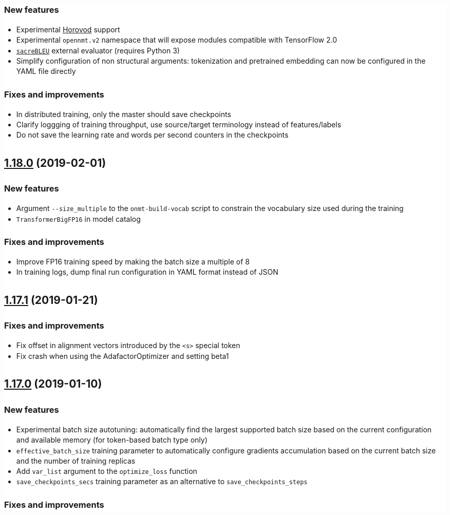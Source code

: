 ### New features

* Experimental [Horovod](https://github.com/uber/horovod) support
* Experimental `opennmt.v2` namespace that will expose modules compatible with TensorFlow 2.0
* [`sacreBLEU`](https://github.com/mjpost/sacreBLEU) external evaluator (requires Python 3)
* Simplify configuration of non structural arguments: tokenization and pretrained embedding can now be configured in the YAML file directly

### Fixes and improvements

* In distributed training, only the master should save checkpoints
* Clarify loggging of training throughput, use source/target terminology instead of features/labels
* Do not save the learning rate and words per second counters in the checkpoints

## [1.18.0](https://github.com/OpenNMT/OpenNMT-tf/releases/tag/v1.18.0) (2019-02-01)

### New features

* Argument `--size_multiple` to the `onmt-build-vocab` script to constrain the vocabulary size used during the training
* `TransformerBigFP16` in model catalog

### Fixes and improvements

* Improve FP16 training speed by making the batch size a multiple of 8
* In training logs, dump final run configuration in YAML format instead of JSON

## [1.17.1](https://github.com/OpenNMT/OpenNMT-tf/releases/tag/v1.17.1) (2019-01-21)

### Fixes and improvements

* Fix offset in alignment vectors introduced by the `<s>` special token
* Fix crash when using the AdafactorOptimizer and setting beta1

## [1.17.0](https://github.com/OpenNMT/OpenNMT-tf/releases/tag/v1.17.0) (2019-01-10)

### New features

* Experimental batch size autotuning: automatically find the largest supported batch size based on the current configuration and available memory (for token-based batch type only)
* `effective_batch_size` training parameter to automatically configure gradients accumulation based on the current batch size and the number of training replicas
* Add `var_list` argument to the `optimize_loss` function
* `save_checkpoints_secs` training parameter as an alternative to `save_checkpoints_steps`

### Fixes and improvements
